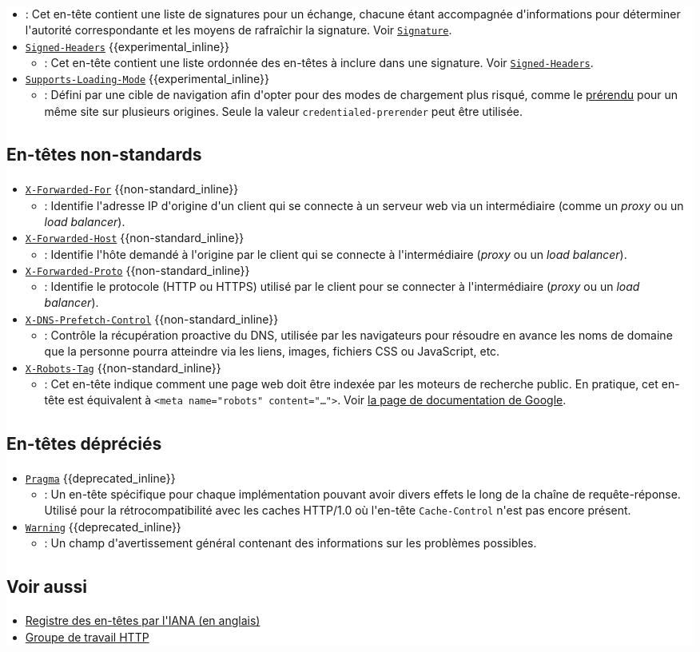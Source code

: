   - : Cet en-tête contient une liste de signatures pour un échange, chacune étant accompagnée d'informations pour déterminer l'autorité correspondante et les moyens de rafraîchir la signature. Voir [`Signature`](https://wicg.github.io/webpackage/draft-yasskin-http-origin-signed-responses.html#rfc.section.3.1).
- [`Signed-Headers`](/fr/docs/Web/HTTP/Headers/Signed-Headers) {{experimental_inline}}
  - : Cet en-tête contient une liste ordonnée des en-têtes à inclure dans une signature. Voir [`Signed-Headers`](https://wicg.github.io/webpackage/draft-yasskin-http-origin-signed-responses.html#rfc.section.5.1.2).
- [`Supports-Loading-Mode`](/fr/docs/Web/HTTP/Headers/Supports-Loading-Mode) {{experimental_inline}}
  - : Défini par une cible de navigation afin d'opter pour des modes de chargement plus risqué, comme le [prérendu](/fr/docs/Web/API/Speculation_Rules_API#using_prerendering) pour un même site sur plusieurs origines. Seule la valeur `credentialed-prerender` peut être utilisée.

## En-têtes non-standards

- [`X-Forwarded-For`](/fr/docs/Web/HTTP/Headers/X-Forwarded-For) {{non-standard_inline}}
  - : Identifie l'adresse IP d'origine d'un client qui se connecte à un serveur web via un intermédiaire (comme un <i lang="en">proxy</i> ou un <i lang="en">load balancer</i>).
- [`X-Forwarded-Host`](/fr/docs/Web/HTTP/Headers/X-Forwarded-Host) {{non-standard_inline}}
  - : Identifie l'hôte demandé à l'origine par le client qui se connecte à l'intermédiaire (<i lang="en">proxy</i> ou un <i lang="en">load balancer</i>).
- [`X-Forwarded-Proto`](/fr/docs/Web/HTTP/Headers/X-Forwarded-Proto) {{non-standard_inline}}
  - : Identifie le protocole (HTTP ou HTTPS) utilisé par le client pour se connecter à l'intermédiaire (<i lang="en">proxy</i> ou un <i lang="en">load balancer</i>).
- [`X-DNS-Prefetch-Control`](/fr/docs/Web/HTTP/Headers/X-DNS-Prefetch-Control) {{non-standard_inline}}
  - : Contrôle la récupération proactive du DNS, utilisée par les navigateurs pour résoudre en avance les noms de domaine que la personne pourra atteindre via les liens, images, fichiers CSS ou JavaScript, etc.
- [`X-Robots-Tag`](/fr/docs/Web/HTTP/Headers/X-Robots-Tag) {{non-standard_inline}}
  - : Cet en-tête indique comment une page web doit être indexée par les moteurs de recherche public. En pratique, cet en-tête est équivalent à `<meta name="robots" content="…">`. Voir [la page de documentation de Google](https://developers.google.com/search/docs/advanced/robots/robots_meta_tag).

## En-têtes dépréciés

- [`Pragma`](/fr/docs/Web/HTTP/Headers/Pragma) {{deprecated_inline}}
  - : Un en-tête spécifique pour chaque implémentation pouvant avoir divers effets le long de la chaîne de requête-réponse. Utilisé pour la rétrocompatibilité avec les caches HTTP/1.0 où l'en-tête `Cache-Control` n'est pas encore présent.
- [`Warning`](/fr/docs/Web/HTTP/Headers/Warning) {{deprecated_inline}}
  - : Un champ d'avertissement général contenant des informations sur les problèmes possibles.

## Voir aussi

- [Registre des en-têtes par l'IANA (en anglais)](https://www.iana.org/assignments/message-headers/message-headers.xhtml)
- [Groupe de travail HTTP](https://httpwg.org/specs/)

